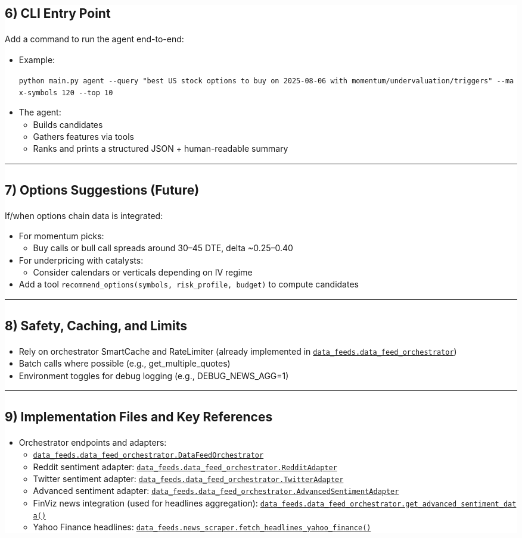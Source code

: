 
## 6) CLI Entry Point

Add a command to run the agent end-to-end:
- Example:
  ```
  python main.py agent --query "best US stock options to buy on 2025-08-06 with momentum/undervaluation/triggers" --max-symbols 120 --top 10
  ```
- The agent:
  - Builds candidates
  - Gathers features via tools
  - Ranks and prints a structured JSON + human-readable summary

---

## 7) Options Suggestions (Future)

If/when options chain data is integrated:
- For momentum picks:
  - Buy calls or bull call spreads around 30–45 DTE, delta ~0.25–0.40
- For underpricing with catalysts:
  - Consider calendars or verticals depending on IV regime
- Add a tool `recommend_options(symbols, risk_profile, budget)` to compute candidates

---

## 8) Safety, Caching, and Limits

- Rely on orchestrator SmartCache and RateLimiter (already implemented in [`data_feeds.data_feed_orchestrator`](data_feeds/data_feed_orchestrator.py:333))
- Batch calls where possible (e.g., get_multiple_quotes)
- Environment toggles for debug logging (e.g., DEBUG_NEWS_AGG=1)

---

## 9) Implementation Files and Key References

- Orchestrator endpoints and adapters:
  - [`data_feeds.data_feed_orchestrator.DataFeedOrchestrator`](data_feeds/data_feed_orchestrator.py:820)
  - Reddit sentiment adapter: [`data_feeds.data_feed_orchestrator.RedditAdapter`](data_feeds/data_feed_orchestrator.py:525)
  - Twitter sentiment adapter: [`data_feeds.data_feed_orchestrator.TwitterAdapter`](data_feeds/data_feed_orchestrator.py:654)
  - Advanced sentiment adapter: [`data_feeds.data_feed_orchestrator.AdvancedSentimentAdapter`](data_feeds/data_feed_orchestrator.py:747)
  - FinViz news integration (used for headlines aggregation): [`data_feeds.data_feed_orchestrator.get_advanced_sentiment_data()`](data_feeds/data_feed_orchestrator.py:1196)
  - Yahoo Finance headlines: [`data_feeds.news_scraper.fetch_headlines_yahoo_finance()`](data_feeds/news_scraper.py:7)
